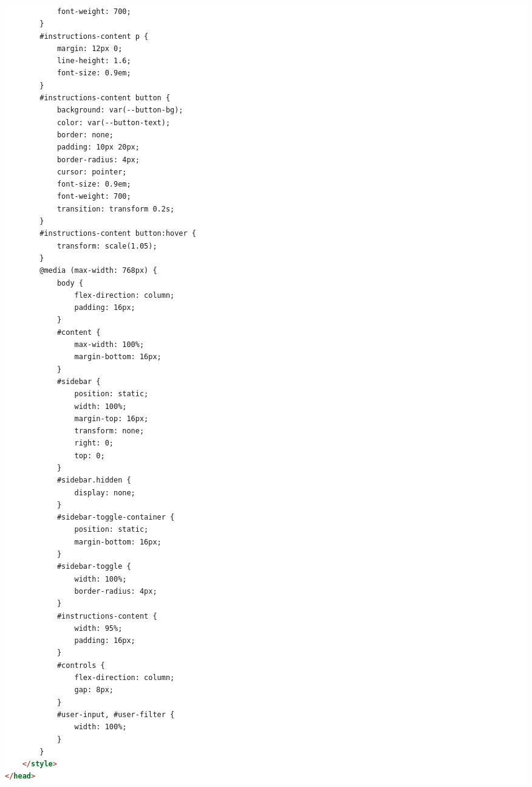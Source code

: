 ```html
            font-weight: 700;
        }
        #instructions-content p {
            margin: 12px 0;
            line-height: 1.6;
            font-size: 0.9em;
        }
        #instructions-content button {
            background: var(--button-bg);
            color: var(--button-text);
            border: none;
            padding: 10px 20px;
            border-radius: 4px;
            cursor: pointer;
            font-size: 0.9em;
            font-weight: 700;
            transition: transform 0.2s;
        }
        #instructions-content button:hover {
            transform: scale(1.05);
        }
        @media (max-width: 768px) {
            body {
                flex-direction: column;
                padding: 16px;
            }
            #content {
                max-width: 100%;
                margin-bottom: 16px;
            }
            #sidebar {
                position: static;
                width: 100%;
                margin-top: 16px;
                transform: none;
                right: 0;
                top: 0;
            }
            #sidebar.hidden {
                display: none;
            }
            #sidebar-toggle-container {
                position: static;
                margin-bottom: 16px;
            }
            #sidebar-toggle {
                width: 100%;
                border-radius: 4px;
            }
            #instructions-content {
                width: 95%;
                padding: 16px;
            }
            #controls {
                flex-direction: column;
                gap: 8px;
            }
            #user-input, #user-filter {
                width: 100%;
            }
        }
    </style>
</head>
```